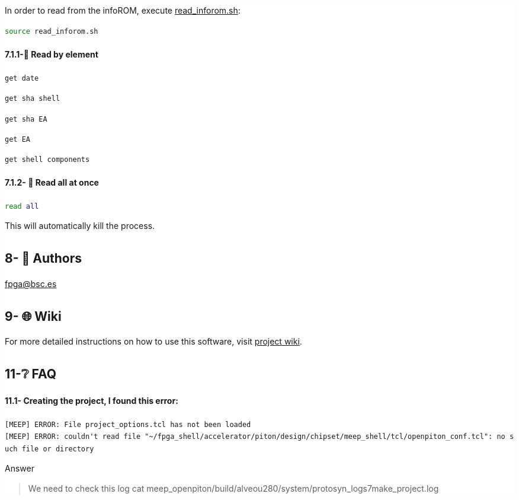 In order to read from the infoROM, execute [read_inforom.sh](https://gitlab.bsc.es/meep/FPGA_implementations/AlveoU280/fpga_shell/-/blob/blanca_ROM/misc/read_inforom.sh):

```Bash
source read_inforom.sh
```

#### 7.1.1-:microscope: Read by element

```Bash
get date
```

```Bash
get sha shell
```

```Bash
get sha EA
```

```Bash
get EA
```

```Bash
get shell components
```

#### 7.1.2- :telescope: Read all at once

```Bash
read all
```

This will automatically kill the process.

## 8- :woman: Authors

fpga@bsc.es

## 9- :globe_with_meridians: Wiki

For more detailed instructions on how to use this software, visit [project wiki](https://wiki.meep-project.eu/index.php/MEEP_Shell#FPGA_SHELL_TCL_building_program "Wiki").

## 11-:grey_question: FAQ

#### 11.1- Creating the project, I found this error:

    [MEEP] ERROR: File project_options.tcl has not been loaded
    [MEEP] ERROR: couldn't read file "~/fpga_shell/accelerator/piton/design/chipset/meep_shell/tcl/openpiton_conf.tcl": no such file or directory

Answer

> We need to check this log cat meep_openpiton/build/alveou280/system/protosyn_logs7make_project.log


[^1]: (EA): This element is where all the data process is executed, and involves computation and memory management. In the future, the architecture of the accelerator will depend on Third Parties, since they will be able to map, place and route their own designs. But, right now as a PoC, MEEP considers a specific accelerator architecture, conformed by a set of IPs RISC-V compliant.
